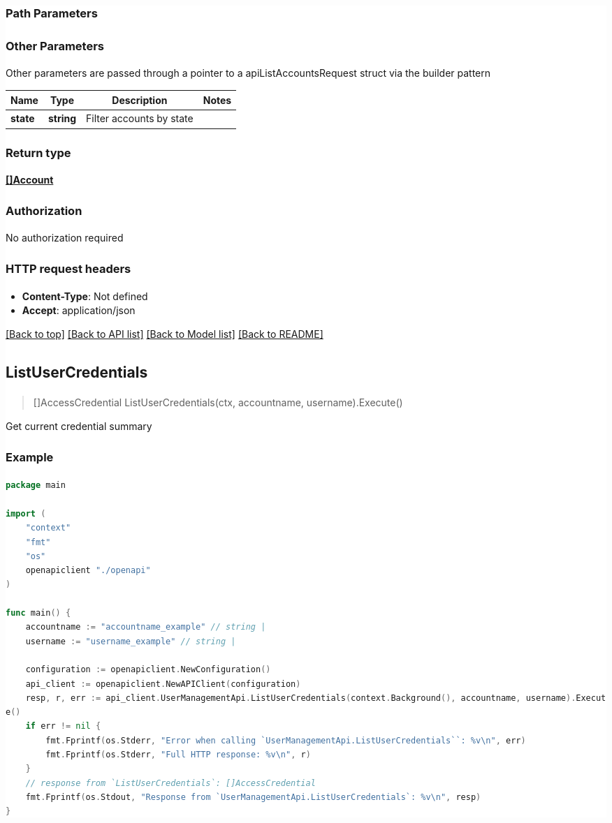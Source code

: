 ### Path Parameters



### Other Parameters

Other parameters are passed through a pointer to a apiListAccountsRequest struct via the builder pattern


Name | Type | Description  | Notes
------------- | ------------- | ------------- | -------------
 **state** | **string** | Filter accounts by state | 

### Return type

[**[]Account**](Account.md)

### Authorization

No authorization required

### HTTP request headers

- **Content-Type**: Not defined
- **Accept**: application/json

[[Back to top]](#) [[Back to API list]](../README.md#documentation-for-api-endpoints)
[[Back to Model list]](../README.md#documentation-for-models)
[[Back to README]](../README.md)


## ListUserCredentials

> []AccessCredential ListUserCredentials(ctx, accountname, username).Execute()

Get current credential summary

### Example

```go
package main

import (
    "context"
    "fmt"
    "os"
    openapiclient "./openapi"
)

func main() {
    accountname := "accountname_example" // string | 
    username := "username_example" // string | 

    configuration := openapiclient.NewConfiguration()
    api_client := openapiclient.NewAPIClient(configuration)
    resp, r, err := api_client.UserManagementApi.ListUserCredentials(context.Background(), accountname, username).Execute()
    if err != nil {
        fmt.Fprintf(os.Stderr, "Error when calling `UserManagementApi.ListUserCredentials``: %v\n", err)
        fmt.Fprintf(os.Stderr, "Full HTTP response: %v\n", r)
    }
    // response from `ListUserCredentials`: []AccessCredential
    fmt.Fprintf(os.Stdout, "Response from `UserManagementApi.ListUserCredentials`: %v\n", resp)
}
```
